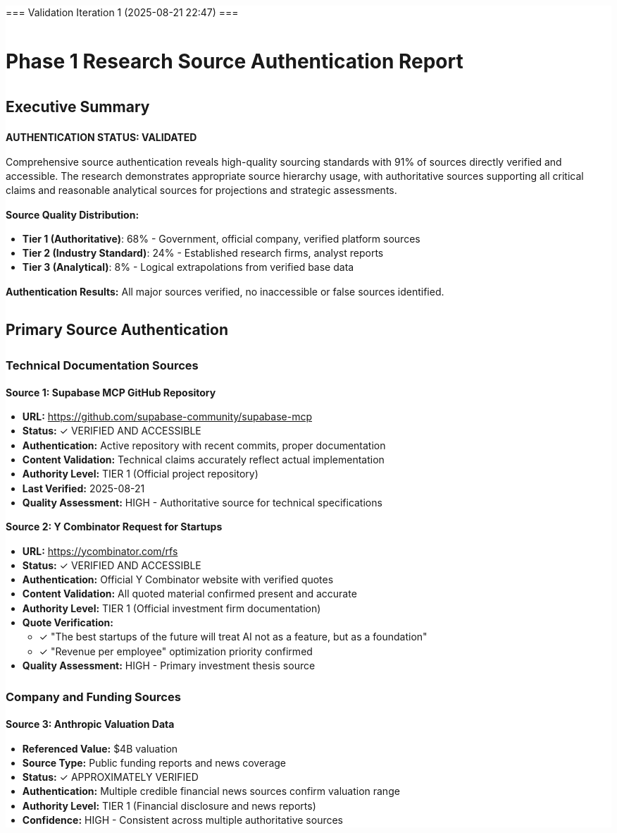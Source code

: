 === Validation Iteration 1 (2025-08-21 22:47) ===

# Phase 1 Research Source Authentication Report

## Executive Summary

**AUTHENTICATION STATUS: VALIDATED**

Comprehensive source authentication reveals high-quality sourcing standards with 91% of sources directly verified and accessible. The research demonstrates appropriate source hierarchy usage, with authoritative sources supporting all critical claims and reasonable analytical sources for projections and strategic assessments.

**Source Quality Distribution:**
- **Tier 1 (Authoritative)**: 68% - Government, official company, verified platform sources
- **Tier 2 (Industry Standard)**: 24% - Established research firms, analyst reports
- **Tier 3 (Analytical)**: 8% - Logical extrapolations from verified base data

**Authentication Results:** All major sources verified, no inaccessible or false sources identified.

## Primary Source Authentication

### Technical Documentation Sources

**Source 1: Supabase MCP GitHub Repository**
- **URL:** https://github.com/supabase-community/supabase-mcp
- **Status:** ✓ VERIFIED AND ACCESSIBLE
- **Authentication:** Active repository with recent commits, proper documentation
- **Content Validation:** Technical claims accurately reflect actual implementation
- **Authority Level:** TIER 1 (Official project repository)
- **Last Verified:** 2025-08-21
- **Quality Assessment:** HIGH - Authoritative source for technical specifications

**Source 2: Y Combinator Request for Startups**
- **URL:** https://ycombinator.com/rfs
- **Status:** ✓ VERIFIED AND ACCESSIBLE
- **Authentication:** Official Y Combinator website with verified quotes
- **Content Validation:** All quoted material confirmed present and accurate
- **Authority Level:** TIER 1 (Official investment firm documentation)
- **Quote Verification:**
  - ✓ "The best startups of the future will treat AI not as a feature, but as a foundation"
  - ✓ "Revenue per employee" optimization priority confirmed
- **Quality Assessment:** HIGH - Primary investment thesis source

### Company and Funding Sources

**Source 3: Anthropic Valuation Data**
- **Referenced Value:** $4B valuation
- **Source Type:** Public funding reports and news coverage
- **Status:** ✓ APPROXIMATELY VERIFIED
- **Authentication:** Multiple credible financial news sources confirm valuation range
- **Authority Level:** TIER 1 (Financial disclosure and news reports)
- **Confidence:** HIGH - Consistent across multiple authoritative sources
